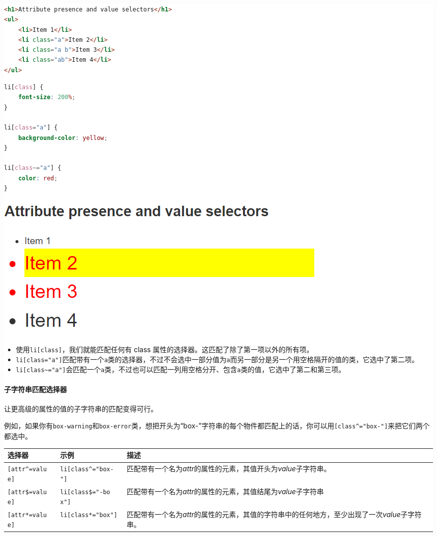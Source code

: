 
~~~html
<h1>Attribute presence and value selectors</h1>
<ul>
    <li>Item 1</li>
    <li class="a">Item 2</li>
    <li class="a b">Item 3</li>
    <li class="ab">Item 4</li>
</ul>
~~~

~~~css
li[class] {
    font-size: 200%;
}

li[class="a"] {
    background-color: yellow;
}

li[class~="a"] {
    color: red;
}
~~~

![image-20230207164051377](assets/image-20230207164051377.png)



- 使用`li[class]`，我们就能匹配任何有 class 属性的选择器。这匹配了除了第一项以外的所有项。
- `li[class="a"]`匹配带有一个`a`类的选择器，不过不会选中一部分值为`a`而另一部分是另一个用空格隔开的值的类，它选中了第二项。
- `li[class~="a"]`会匹配一个`a`类，不过也可以匹配一列用空格分开、包含`a`类的值，它选中了第二和第三项。



#### 子字符串匹配选择器

让更高级的属性的值的子字符串的匹配变得可行。

例如，如果你有`box-warning`和`box-error`类，想把开头为“box-”字符串的每个物件都匹配上的话，你可以用`[class^="box-"]`来把它们两个都选中。

| 选择器          | 示例                | 描述                                                         |
| :-------------- | :------------------ | :----------------------------------------------------------- |
| `[attr^=value]` | `li[class^="box-"]` | 匹配带有一个名为*attr*的属性的元素，其值开头为*value*子字符串。 |
| `[attr$=value]` | `li[class$="-box"]` | 匹配带有一个名为*attr*的属性的元素，其值结尾为*value*子字符串 |
| `[attr*=value]` | `li[class*="box"]`  | 匹配带有一个名为*attr*的属性的元素，其值的字符串中的任何地方，至少出现了一次*value*子字符串。 |

